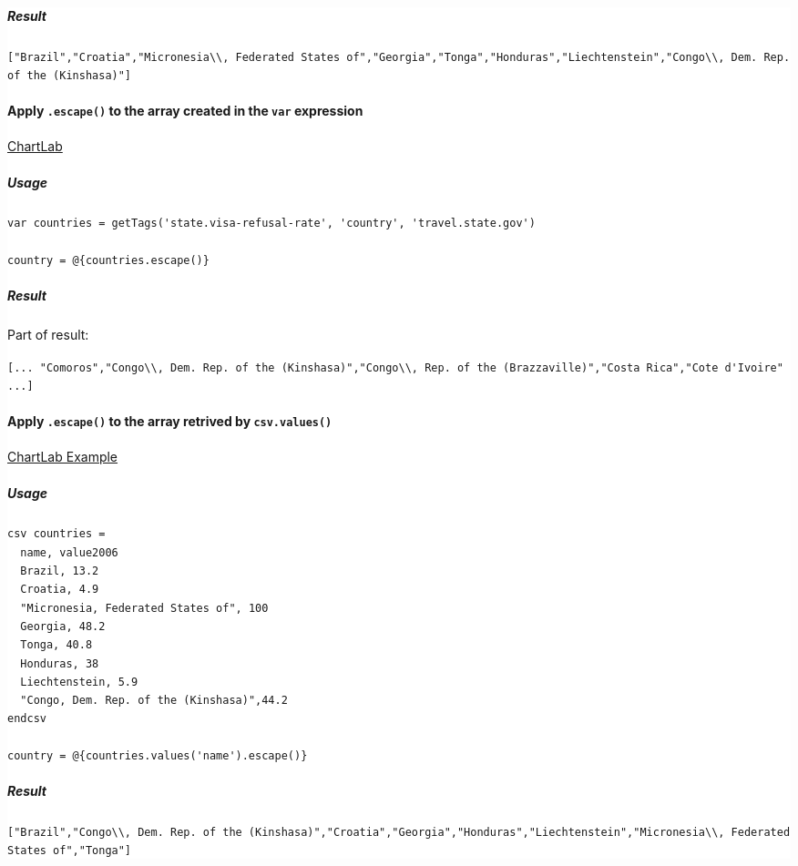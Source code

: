 ##### Result

```
["Brazil","Croatia","Micronesia\\, Federated States of","Georgia","Tonga","Honduras","Liechtenstein","Congo\\, Dem. Rep. of the (Kinshasa)"]
```

#### Apply `.escape()` to the array created in the `var` expression

[ChartLab](https://apps.axibase.com/chartlab/df616dfa/12/)

##### Usage

```
var countries = getTags('state.visa-refusal-rate', 'country', 'travel.state.gov')

country = @{countries.escape()}
```

##### Result
Part of result:

```
[... "Comoros","Congo\\, Dem. Rep. of the (Kinshasa)","Congo\\, Rep. of the (Brazzaville)","Costa Rica","Cote d'Ivoire" ...]
```

#### Apply `.escape()` to the array retrived by `csv.values()`

[ChartLab Example](https://apps.axibase.com/chartlab/df616dfa/7/)

##### Usage

```
csv countries =
  name, value2006
  Brazil, 13.2
  Croatia, 4.9
  "Micronesia, Federated States of", 100
  Georgia, 48.2
  Tonga, 40.8
  Honduras, 38
  Liechtenstein, 5.9
  "Congo, Dem. Rep. of the (Kinshasa)",44.2
endcsv

country = @{countries.values('name').escape()}
```

##### Result

```
["Brazil","Congo\\, Dem. Rep. of the (Kinshasa)","Croatia","Georgia","Honduras","Liechtenstein","Micronesia\\, Federated States of","Tonga"]
```
